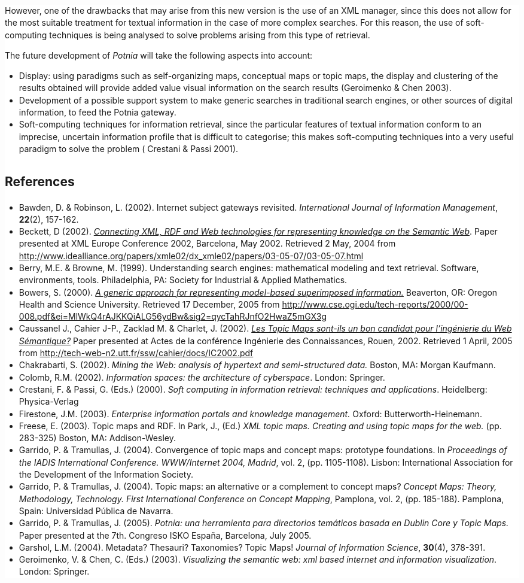 However, one of the drawbacks that may arise from this new version is the use of an XML manager, since this does not allow for the most suitable treatment for textual information in the case of more complex searches. For this reason, the use of soft-computing techniques is being analysed to solve problems arising from this type of retrieval.

The future development of _Potnia_ will take the following aspects into account:

*   Display: using paradigms such as self-organizing maps, conceptual maps or topic maps, the display and clustering of the results obtained will provide added value visual information on the search results (<a id="ger03" name="ger03">Geroimenko & Chen 2003</a>).
*   Development of a possible support system to make generic searches in traditional search engines, or other sources of digital information, to feed the Potnia gateway.
*   Soft-computing techniques for information retrieval, since the particular features of textual information conform to an imprecise, uncertain information profile that is difficult to categorise; this makes soft-computing techniques into a very useful paradigm to solve the problem ( <a id="cre01" name="cre01">Crestani & Passi 2001</a>).

## References

*   <a name="baw02" id="baw02"></a>Bawden, D. & Robinson, L. (2002). Internet subject gateways revisited. _International Journal of Information Management_, **22**(2), 157-162.
*   <a name="bec02" id="bec02"></a>Beckett, D (2002). [_Connecting XML, RDF and Web technologies for representing knowledge on the Semantic Web_](http://www.idealliance.org/papers/xmle02/dx_xmle02/papers/03-05-07/03-05-07.html). Paper presented at XML Europe Conference 2002, Barcelona, May 2002\. Retrieved 2 May, 2004 from http://www.idealliance.org/papers/xmle02/dx_xmle02/papers/03-05-07/03-05-07.html
*   <a name="ber99" id="ber99"></a>Berry, M.E. & Browne, M. (1999). Understanding search engines: mathematical modeling and text retrieval. Software, environments, tools. Philadelphia, PA: Society for Industrial & Applied Mathematics.
*   <a name="bow02" id="bow02"></a>Bowers, S. (2000). _[A generic approach for representing model-based superimposed information.](http://www.cse.ogi.edu/tech-reports/2000/00-008.pdf&ei=MlWkQ4rAJKKQiALG56ydBw&sig2=qycTahRJnfO2HwaZ5mGX3g)_ Beaverton, OR: Oregon Health and Science University. Retrieved 17 December, 2005 from http://www.cse.ogi.edu/tech-reports/2000/00-008.pdf&ei=MlWkQ4rAJKKQiALG56ydBw&sig2=qycTahRJnfO2HwaZ5mGX3g
*   <a name="cau02" id="cau02"></a>Caussanel J., Cahier J-P., Zacklad M. & Charlet, J. (2002). [_Les Topic Maps sont-ils un bon candidat pour l’ingénierie du Web Sémantique?_](http://tech-web-n2.utt.fr/ssw/cahier/docs/IC2002.pdf) Paper presented at Actes de la conférence Ingénierie des Connaissances, Rouen, 2002\. Retrieved 1 April, 2005 from http://tech-web-n2.utt.fr/ssw/cahier/docs/IC2002.pdf
*   <a name="cha02" id="cha02"></a>Chakrabarti, S. (2002). _Mining the Web: analysis of hypertext and semi-structured data._ Boston, MA: Morgan Kaufmann.
*   <a name="col02" id="col02"></a>Colomb, R.M. (2002). _Information spaces: the architecture of cyberspace_. London: Springer.
*   <a name="cre00" id="cre00"></a>Crestani, F. & Passi, G. (Eds.) (2000). _Soft computing in information retrieval: techniques and applications_. Heidelberg: Physica-Verlag
*   <a name="fir02" id="fir02"></a>Firestone, J.M. (2003). _Enterprise information portals and knowledge management._ Oxford: Butterworth-Heinemann.
*   <a name="fre03" id="fre03"></a>Freese, E. (2003). Topic maps and RDF. In Park, J., (Ed.) _XML topic maps. Creating and using topic maps for the web._ (pp. 283-325) Boston, MA: Addison-Wesley.
*   <a name="gar04a" id="gar04a"></a>Garrido, P. & Tramullas, J. (2004). Convergence of topic maps and concept maps: prototype foundations. In _Proceedings of the IADIS International Conference. WWW/Internet 2004, Madrid_, vol. 2, (pp. 1105-1108). Lisbon: International Association for the Development of the Information Society.
*   <a name="gar04b" id="gar04b"></a>Garrido, P. & Tramullas, J. (2004). Topic maps: an alternative or a complement to concept maps? _Concept Maps: Theory, Methodology, Technology. First International Conference on Concept Mapping_, Pamplona, vol. 2, (pp. 185-188). Pamplona, Spain: Universidad Pública de Navarra.
*   <a name="gar05" id="gar05"></a>Garrido, P. & Tramullas, J. (2005). _Potnia: una herramienta para directorios temáticos basada en Dublin Core y Topic Maps._ Paper presented at the 7th. Congreso ISKO España, Barcelona, July 2005.
*   <a name="gars04" id="gars04"></a>Garshol, L.M. (2004). Metadata? Thesauri? Taxonomies? Topic Maps! _Journal of Information Science_, **30**(4), 378-391.
*   <a name="ger03" id="ger03"></a>Geroimenko, V. & Chen, C. (Eds.) (2003). _Visualizing the semantic web: xml based internet and information visualization_. London: Springer.